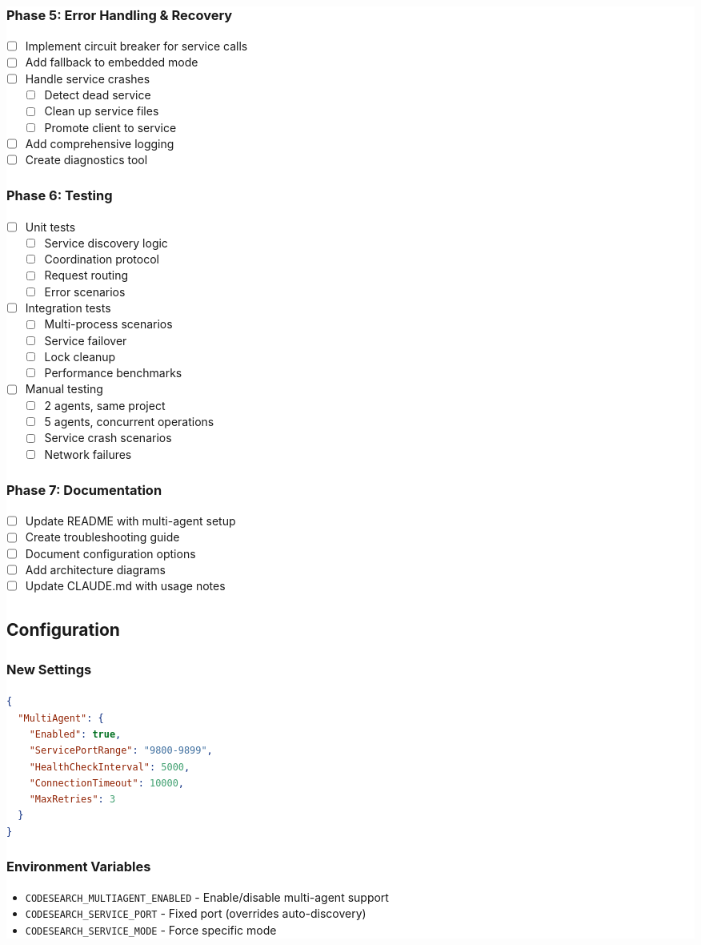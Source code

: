 ### Phase 5: Error Handling & Recovery
- [ ] Implement circuit breaker for service calls
- [ ] Add fallback to embedded mode
- [ ] Handle service crashes
  - [ ] Detect dead service
  - [ ] Clean up service files
  - [ ] Promote client to service
- [ ] Add comprehensive logging
- [ ] Create diagnostics tool

### Phase 6: Testing
- [ ] Unit tests
  - [ ] Service discovery logic
  - [ ] Coordination protocol
  - [ ] Request routing
  - [ ] Error scenarios
- [ ] Integration tests
  - [ ] Multi-process scenarios
  - [ ] Service failover
  - [ ] Lock cleanup
  - [ ] Performance benchmarks
- [ ] Manual testing
  - [ ] 2 agents, same project
  - [ ] 5 agents, concurrent operations
  - [ ] Service crash scenarios
  - [ ] Network failures

### Phase 7: Documentation
- [ ] Update README with multi-agent setup
- [ ] Create troubleshooting guide
- [ ] Document configuration options
- [ ] Add architecture diagrams
- [ ] Update CLAUDE.md with usage notes

## Configuration

### New Settings
```json
{
  "MultiAgent": {
    "Enabled": true,
    "ServicePortRange": "9800-9899",
    "HealthCheckInterval": 5000,
    "ConnectionTimeout": 10000,
    "MaxRetries": 3
  }
}
```

### Environment Variables
- `CODESEARCH_MULTIAGENT_ENABLED` - Enable/disable multi-agent support
- `CODESEARCH_SERVICE_PORT` - Fixed port (overrides auto-discovery)
- `CODESEARCH_SERVICE_MODE` - Force specific mode
